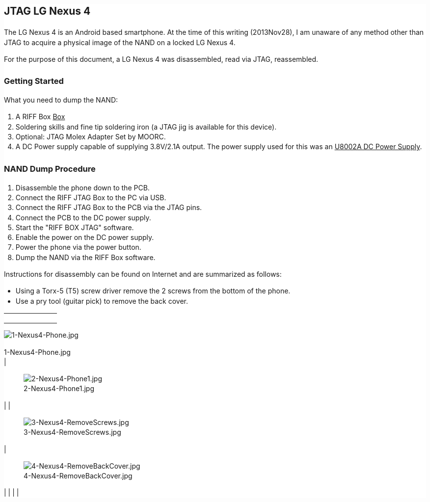 ## JTAG LG Nexus 4

The LG Nexus 4 is an Android based smartphone. At the time of this
writing (2013Nov28), I am unaware of any method other than JTAG to
acquire a physical image of the NAND on a locked LG Nexus 4.

For the purpose of this document, a LG Nexus 4 was disassembled, read
via JTAG, reassembled.

### Getting Started

What you need to dump the NAND:

1.  A RIFF Box [Box](http://www.riffbox.org/%7CRIFF)
2.  Soldering skills and fine tip soldering iron (a JTAG jig is
    available for this device).
3.  Optional: JTAG Molex Adapter Set by MOORC.
4.  A DC Power supply capable of supplying 3.8V/2.1A output. The power
    supply used for this was an [U8002A DC Power
    Supply](http://www.home.agilent.com/agilent/product.jspx?pn=u8002a&cc=CA&lc=eng%7CAgilent).

### NAND Dump Procedure

1.  Disassemble the phone down to the PCB.
2.  Connect the RIFF JTAG Box to the PC via USB.
3.  Connect the RIFF JTAG Box to the PCB via the JTAG pins.
4.  Connect the PCB to the DC power supply.
5.  Start the "RIFF BOX JTAG" software.
6.  Enable the power on the DC power supply.
7.  Power the phone via the power button.
8.  Dump the NAND via the RIFF Box software.

Instructions for disassembly can be found on Internet and are summarized
as follows:

- Using a Torx-5 (T5) screw driver remove the 2 screws from the bottom
  of the phone.
- Use a pry tool (guitar pick) to remove the back cover.

|                                                                        |                                                                          |
|------------------------------------------------------------------------|--------------------------------------------------------------------------|
| <figure>
 <img src="1-Nexus4-Phone.jpg" title="1-Nexus4-Phone.jpg" width="500"
 alt="1-Nexus4-Phone.jpg" />
 <figcaption aria-hidden="true">1-Nexus4-Phone.jpg</figcaption>
 </figure>                                                               | <figure>
                                                                          <img src="2-Nexus4-Phone1.jpg" title="2-Nexus4-Phone1.jpg" width="445"
                                                                          alt="2-Nexus4-Phone1.jpg" />
                                                                          <figcaption aria-hidden="true">2-Nexus4-Phone1.jpg</figcaption>
                                                                          </figure>                                                                 |
| <figure>
 <img src="3-Nexus4-RemoveScrews.jpg" title="3-Nexus4-RemoveScrews.jpg"
 width="450" alt="3-Nexus4-RemoveScrews.jpg" />
 <figcaption aria-hidden="true">3-Nexus4-RemoveScrews.jpg</figcaption>
 </figure>                                                               | <figure>
                                                                          <img src="4-Nexus4-RemoveBackCover.jpg"
                                                                          title="4-Nexus4-RemoveBackCover.jpg" width="450"
                                                                          alt="4-Nexus4-RemoveBackCover.jpg" />
                                                                          <figcaption aria-hidden="true">4-Nexus4-RemoveBackCover.jpg</figcaption>
                                                                          </figure>                                                                 |
|                                                                        |                                                                          |
